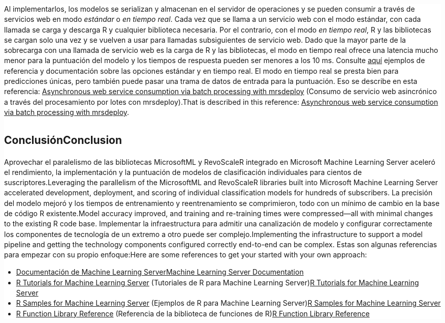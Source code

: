 
Al implementarlos, los modelos se serializan y almacenan en el servidor de operaciones y se pueden consumir a través de servicios web en modo *estándar* o *en tiempo real*. Cada vez que se llama a un servicio web con el modo estándar, con cada llamada se carga y descarga R y cualquier biblioteca necesaria. Por el contrario, con el modo *en tiempo real*, R y las bibliotecas se cargan solo una vez y se vuelven a usar para llamadas subsiguientes de servicio web. Dado que la mayor parte de la sobrecarga con una llamada de servicio web es la carga de R y las bibliotecas, el modo en tiempo real ofrece una latencia mucho menor para la puntuación del modelo y los tiempos de respuesta pueden ser menores a los 10 ms. Consulte [aquí](https://docs.microsoft.com/machine-learning-server/operationalize/concept-what-are-web-services) ejemplos de referencia y documentación sobre las opciones estándar y en tiempo real. El modo en tiempo real se presta bien para predicciones únicas, pero también puede pasar una trama de datos de entrada para la puntuación. <span data-ttu-id="1b9b4-299">Eso se describe en esta referencia: [Asynchronous web service consumption via batch processing with mrsdeploy](https://docs.microsoft.com/machine-learning-server/operationalize/how-to-consume-web-service-asynchronously-batch) (Consumo de servicio web asincrónico a través del procesamiento por lotes con mrsdeploy).</span><span class="sxs-lookup"><span data-stu-id="1b9b4-299">That is described in this reference: [Asynchronous web service consumption via batch processing with mrsdeploy](https://docs.microsoft.com/machine-learning-server/operationalize/how-to-consume-web-service-asynchronously-batch).</span></span>

## <a name="conclusion"></a><span data-ttu-id="1b9b4-300">Conclusión</span><span class="sxs-lookup"><span data-stu-id="1b9b4-300">Conclusion</span></span>

<span data-ttu-id="1b9b4-301">Aprovechar el paralelismo de las bibliotecas MicrosoftML y RevoScaleR integrado en Microsoft Machine Learning Server aceleró el rendimiento, la implementación y la puntuación de modelos de clasificación individuales para cientos de suscriptores.</span><span class="sxs-lookup"><span data-stu-id="1b9b4-301">Leveraging the parallelism of the MicrosoftML and RevoScaleR libraries built into Microsoft Machine Learning Server accelerated development, deployment, and scoring of individual classification models for hundreds of subscribers.</span></span> <span data-ttu-id="1b9b4-302">La precisión del modelo mejoró y los tiempos de entrenamiento y reentrenamiento se comprimieron, todo con un mínimo de cambio en la base de código R existente.</span><span class="sxs-lookup"><span data-stu-id="1b9b4-302">Model accuracy improved, and training and re-training times were compressed—all with minimal changes to the existing R code base.</span></span>
<span data-ttu-id="1b9b4-303">Implementar la infraestructura para admitir una canalización de modelo y configurar correctamente los componentes de tecnología de un extremo a otro puede ser complejo.</span><span class="sxs-lookup"><span data-stu-id="1b9b4-303">Implementing the infrastructure to support a model pipeline and getting the technology components configured correctly end-to-end can be complex.</span></span> <span data-ttu-id="1b9b4-304">Estas son algunas referencias para empezar con su propio enfoque:</span><span class="sxs-lookup"><span data-stu-id="1b9b4-304">Here are some references to get your started with your own approach:</span></span>

- [<span data-ttu-id="1b9b4-305">Documentación de Machine Learning Server</span><span class="sxs-lookup"><span data-stu-id="1b9b4-305">Machine Learning Server Documentation</span></span>](https://docs.microsoft.com/machine-learning-server/)
- <span data-ttu-id="1b9b4-306">[R Tutorials for Machine Learning Server](https://docs.microsoft.com/advanced-analytics/tutorials/sql-server-r-tutorials?view=sql-server-2017) (Tutoriales de R para Machine Learning Server)</span><span class="sxs-lookup"><span data-stu-id="1b9b4-306">[R Tutorials for Machine Learning Server](https://docs.microsoft.com/advanced-analytics/tutorials/sql-server-r-tutorials?view=sql-server-2017)</span></span>
- <span data-ttu-id="1b9b4-307">[R Samples for Machine Learning Server](https://docs.microsoft.com/machine-learning-server/r/r-samples) (Ejemplos de R para Machine Learning Server)</span><span class="sxs-lookup"><span data-stu-id="1b9b4-307">[R Samples for Machine Learning Server](https://docs.microsoft.com/machine-learning-server/r/r-samples)</span></span>
- <span data-ttu-id="1b9b4-308">[R Function Library Reference](https://docs.microsoft.com/machine-learning-server/r-reference/introducing-r-server-r-package-reference) (Referencia de la biblioteca de funciones de R)</span><span class="sxs-lookup"><span data-stu-id="1b9b4-308">[R Function Library Reference](https://docs.microsoft.com/machine-learning-server/r-reference/introducing-r-server-r-package-reference)</span></span>
